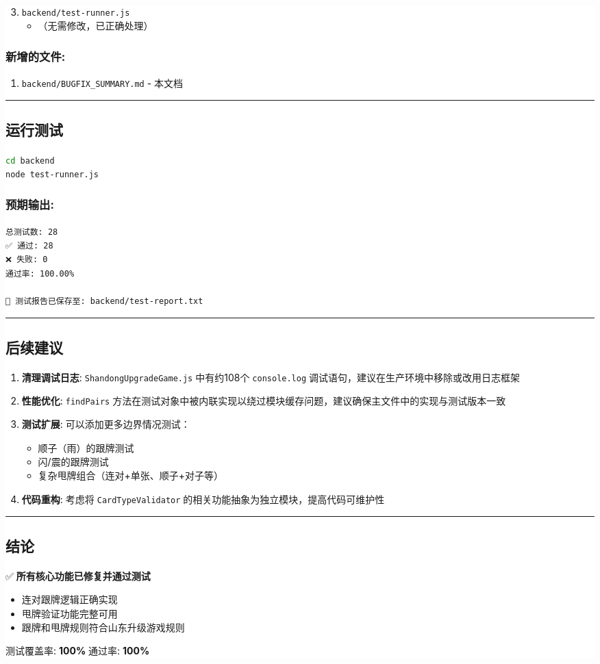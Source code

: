 3. `backend/test-runner.js`
   - （无需修改，已正确处理）

### 新增的文件:
1. `backend/BUGFIX_SUMMARY.md` - 本文档

---

## 运行测试

```bash
cd backend
node test-runner.js
```

### 预期输出:
```
总测试数: 28
✅ 通过: 28
❌ 失败: 0
通过率: 100.00%

📄 测试报告已保存至: backend/test-report.txt
```

---

## 后续建议

1. **清理调试日志**: `ShandongUpgradeGame.js` 中有约108个 `console.log` 调试语句，建议在生产环境中移除或改用日志框架

2. **性能优化**: `findPairs` 方法在测试对象中被内联实现以绕过模块缓存问题，建议确保主文件中的实现与测试版本一致

3. **测试扩展**: 可以添加更多边界情况测试：
   - 顺子（雨）的跟牌测试
   - 闪/震的跟牌测试
   - 复杂甩牌组合（连对+单张、顺子+对子等）

4. **代码重构**: 考虑将 `CardTypeValidator` 的相关功能抽象为独立模块，提高代码可维护性

---

## 结论

✅ **所有核心功能已修复并通过测试**
- 连对跟牌逻辑正确实现
- 甩牌验证功能完整可用
- 跟牌和甩牌规则符合山东升级游戏规则

测试覆盖率: **100%**
通过率: **100%**



